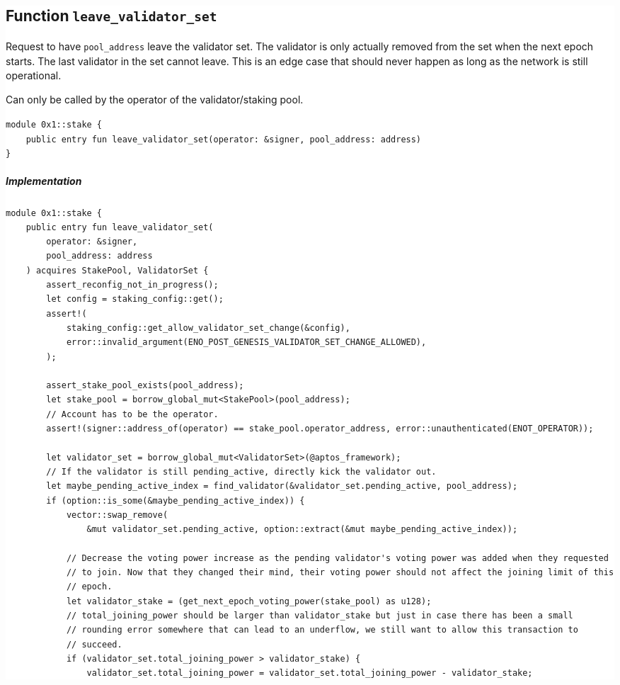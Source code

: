 
<a id="0x1_stake_leave_validator_set"></a>

## Function `leave_validator_set`

Request to have `pool_address` leave the validator set. The validator is only actually removed from the set when
the next epoch starts.
The last validator in the set cannot leave. This is an edge case that should never happen as long as the network
is still operational.

Can only be called by the operator of the validator/staking pool.


```move
module 0x1::stake {
    public entry fun leave_validator_set(operator: &signer, pool_address: address)
}
```


##### Implementation


```move
module 0x1::stake {
    public entry fun leave_validator_set(
        operator: &signer,
        pool_address: address
    ) acquires StakePool, ValidatorSet {
        assert_reconfig_not_in_progress();
        let config = staking_config::get();
        assert!(
            staking_config::get_allow_validator_set_change(&config),
            error::invalid_argument(ENO_POST_GENESIS_VALIDATOR_SET_CHANGE_ALLOWED),
        );

        assert_stake_pool_exists(pool_address);
        let stake_pool = borrow_global_mut<StakePool>(pool_address);
        // Account has to be the operator.
        assert!(signer::address_of(operator) == stake_pool.operator_address, error::unauthenticated(ENOT_OPERATOR));

        let validator_set = borrow_global_mut<ValidatorSet>(@aptos_framework);
        // If the validator is still pending_active, directly kick the validator out.
        let maybe_pending_active_index = find_validator(&validator_set.pending_active, pool_address);
        if (option::is_some(&maybe_pending_active_index)) {
            vector::swap_remove(
                &mut validator_set.pending_active, option::extract(&mut maybe_pending_active_index));

            // Decrease the voting power increase as the pending validator's voting power was added when they requested
            // to join. Now that they changed their mind, their voting power should not affect the joining limit of this
            // epoch.
            let validator_stake = (get_next_epoch_voting_power(stake_pool) as u128);
            // total_joining_power should be larger than validator_stake but just in case there has been a small
            // rounding error somewhere that can lead to an underflow, we still want to allow this transaction to
            // succeed.
            if (validator_set.total_joining_power > validator_stake) {
                validator_set.total_joining_power = validator_set.total_joining_power - validator_stake;
```